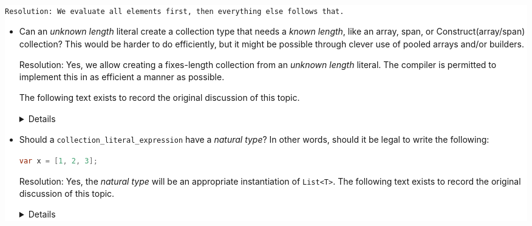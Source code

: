     Resolution: We evaluate all elements first, then everything else follows that.

* Can an *unknown length* literal create a collection type that needs a *known length*, like an array, span, or Construct(array/span) collection?  This would be harder to do efficiently, but it might be possible through clever use of pooled arrays and/or builders.

    Resolution: Yes, we allow creating a fixes-length collection from an *unknown length* literal.  The compiler is permitted to implement this in as efficient a manner as possible.

    The following text exists to record the original discussion of this topic.

    <details>

    Users could always make an *unknown length* literal into a *known length* one with code like this:

    ```c#
    ImmutableArray<int> x = [a, ..unknownLength.ToArray(), b];
    ```

    However, this is unfortunate due to the need to force allocations of temporary storage.  We could potentially be more efficient if we controlled how this was emitted.

    </details>

* Should a `collection_literal_expression` have a *natural type*?  In other words, should it be legal to write the following:

    ```c#
    var x = [1, 2, 3];
    ```

    Resolution: Yes, the *natural type* will be an appropriate instantiation of `List<T>`. The following text exists to record the original discussion of this topic.

    <details>

    It is virtually certain that users will want to do this.  However, there is much less certainty both on what users would want this mean and if there is even any sort of broad majority on some default.  There are numerous types we could pick, all of which have varying pros and cons.  Specifically, our options are *at least* any of the following:

    * Array types
    * Span types
    * `ImmutableArray<T>`
    * `List<T>`
    * [`ValueArray<T, N>`](https://github.com/dotnet/roslyn/pull/57286)

    Each of those options has varying benefits with respect to the following questions:

    * Will the literal cause a heap allocation (and, if so, how many), or can it live on the stack?
    * Are the values of the literal mutable after creation or are they fixed?
    * Is the resultant value itself mutable (e.g. can it be cleared, or can new elements be added to it)?
    * Can the value be used in all contexts (for example, async/non-async)?
    * Can be used for *all* literal forms (for example, a `spread_element` of an *unknown length*)?

    Note: for whatever type we pick as a *natural type*, the user can always target-type to the type they want with a simple cast, though that won't be pleasant.


[summary]: #summary
[motivation]: #motivation
[design]: #detailed-design
[spec-clarifications]: #spec-clarifications
[construct-methods]: #construct-methods
[init-methods]: #init-methods
[natural-type]: #natural-type
[span-types]: #span-types
[collection-initializers]: #collection-initializers
[collection-literal-translation]: #collection-literal-translation
[interface-translation]: #interface-translation
[known-length-translation]: #known-length-translation
[unknown-length-translation]: #unknown-length-translation
[natural-element-type]: #natural-element-type
[unsupported-scenarios]: #unsupported-scenarios
[syntax-ambiguities]: #syntax-ambiguities
[drawbacks]: #drawbacks
[alternatives]: #alternatives
[resolved]: #resolved-questions
[unresolved]: #unresolved-questions
[design-meetings]: #design-meetings
[working-group-meetings]: #working-group-meetings